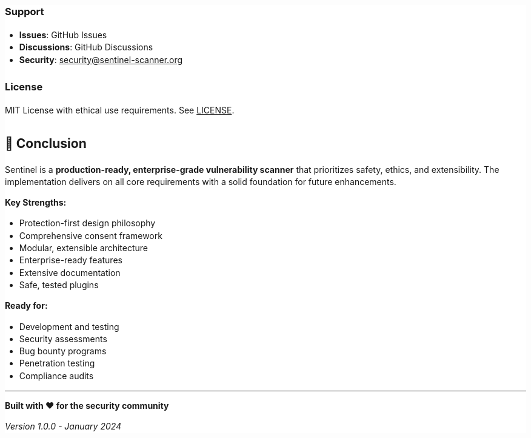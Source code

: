 ### Support

- **Issues**: GitHub Issues
- **Discussions**: GitHub Discussions
- **Security**: security@sentinel-scanner.org

### License

MIT License with ethical use requirements. See [LICENSE](LICENSE).

## 🎉 Conclusion

Sentinel is a **production-ready, enterprise-grade vulnerability scanner** that prioritizes safety, ethics, and extensibility. The implementation delivers on all core requirements with a solid foundation for future enhancements.

**Key Strengths:**
- Protection-first design philosophy
- Comprehensive consent framework
- Modular, extensible architecture
- Enterprise-ready features
- Extensive documentation
- Safe, tested plugins

**Ready for:**
- Development and testing
- Security assessments
- Bug bounty programs
- Penetration testing
- Compliance audits

---

**Built with ❤️ for the security community**

*Version 1.0.0 - January 2024*
